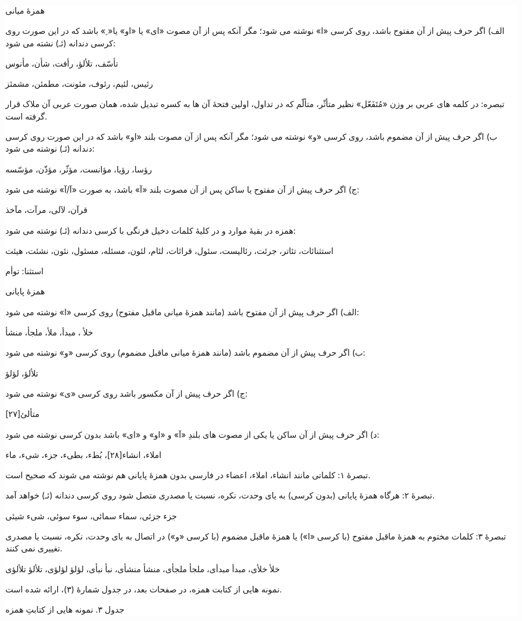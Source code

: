 همزۀ میانی

الف) اگر حرف پیش از آن مفتوح باشد، روی کرسی «ا» نوشته می شود؛ مگر آنکه پس از آن مصوت «ای» یا «او» یا« ِ» باشد که در این صورت روی کرسی دندانه (ئـ) نشته می شود:

تأسّف، تلألؤ، رأفت، شأن، مأنوس

رئیس، لئیم، رئوف، مئونت، مطمئن، مشمئز

تبصره: در کلمه های عربی بر وزن «مُتَفَعّل» نظیر متأثّر، متألّم که در تداول، اولین فتحۀ آن ها به کسره تبدیل شده، همان صورت عربی آن ملاک قرار گرفته است.

ب) اگر حرف پیش از آن مضموم باشد، روی کرسی «و» نوشته می شود؛ مگر آنکه پس از آن مصوت بلند «او» باشد که در این صورت روی کرسی دندانه (ئـ) نوشته می شود:

رؤسا، رؤیا، مؤانست، مؤثّر، مؤذّن، مؤسّسه

ج) اگر حرف پیش از آن مفتوح یا ساکن  پس از آن مصوت بلند «آ» باشد، به صورت «آ/آ» نوشته می شود:

قرآن، لآلی، مرآت، مآخذ

همزه در بقیۀ موارد و در کلیۀ کلمات دخیل فرنگی با کرسی دندانه (ئـ) نوشته می شود:

استثنائات، تئاتر، جرئت، رئالیست، سئول، قرائات، لئام، لئون، مسئله، مسئول، نئون، نشئت، هیئت

استثنا: توأم

 

همزۀ پایانی

الف) اگر حرف پیش از آن مفتوح باشد (مانند همزۀ میانی ماقبل مفتوح) روی کرسی «ا» نوشته می شود:

خلأ ، مبدأ، ملأ، ملجأ، منشأ

ب) اگر حرف پیش از آن مضموم باشد (مانند همزۀ میانی ماقبل مضموم) روی کرسی «و» نوشته می شود:

تلألؤ، لؤلؤ

ج) اگر حرف پیش از آن مکسور باشد روی کرسی «ی» نوشته می شود:

متألئ[۲۷]

د) اگر حرف پیش از آن ساکن یا یکی از مصوت های بلندِ «آ» و «او» و «ای» باشد بدون کرسی نوشته می شود:

املاء، انشاء[۲۸]، بُطء، بطیء، جزء، شیء، ماء

تبصرۀ ۱: کلماتی مانند انشاء، املاء، اعضاء در فارسی بدون همزۀ پایانی هم نوشته می شوند که صحیح است.

تبصرۀ ۲: هرگاه همزۀ پایانی (بدون کرسی) به یای وحدت، نکره، نسبت یا مصدری متصل شود روی کرسی دندانه (ئـ) خواهد آمد.

جزء  جزئی، سماء  سمائی، سوء  سوئی، شیء  شیئی

تبصرۀ ۳: کلمات مختوم به همزۀ ماقبل مفتوح (با کرسی «ا») یا همزۀ ماقبل مضموم (با کرسی «و») در اتصال به یای وحدت، نکره، نسبت یا مصدری تغییری نمی کنند.

خلأ  خلأی، مبدأ  مبدأی، ملجأ  ملجأی، منشأ  منشأی، نبأ  نبأی، لؤلؤ  لؤلؤی، تلألؤ  تلألؤی

نمونه هایی از کتابت همزه، در صفحات بعد، در جدول شمارۀ (۳)، ارائه شده است.

 

 

جدول ۳. نمونه هایی از کتابتِ همزه
